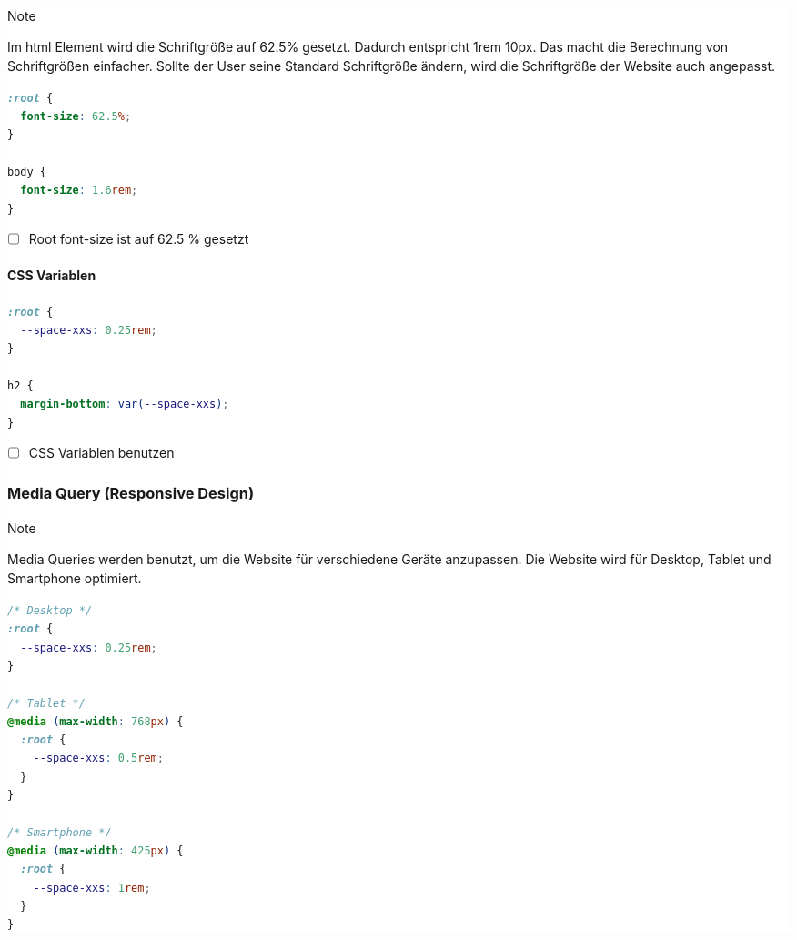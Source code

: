 > [!NOTE]
> Im html Element wird die Schriftgröße auf 62.5% gesetzt. Dadurch entspricht 1rem 10px. Das macht die Berechnung von Schriftgrößen einfacher. Sollte der User seine Standard Schriftgröße ändern, wird die Schriftgröße der Website auch angepasst.

```css
:root {
  font-size: 62.5%;
}

body {
  font-size: 1.6rem;
}
```

- [ ] Root font-size ist auf 62.5 % gesetzt

#### CSS Variablen

```css
:root {
  --space-xxs: 0.25rem;
}

h2 {
  margin-bottom: var(--space-xxs);
}
```

- [ ] CSS Variablen benutzen

### Media Query (Responsive Design)

> [!NOTE]
> Media Queries werden benutzt, um die Website für verschiedene Geräte anzupassen. Die Website wird für Desktop, Tablet und Smartphone optimiert.

```css
/* Desktop */
:root {
  --space-xxs: 0.25rem;
}

/* Tablet */
@media (max-width: 768px) {
  :root {
    --space-xxs: 0.5rem;
  }
}

/* Smartphone */
@media (max-width: 425px) {
  :root {
    --space-xxs: 1rem;
  }
}
```

